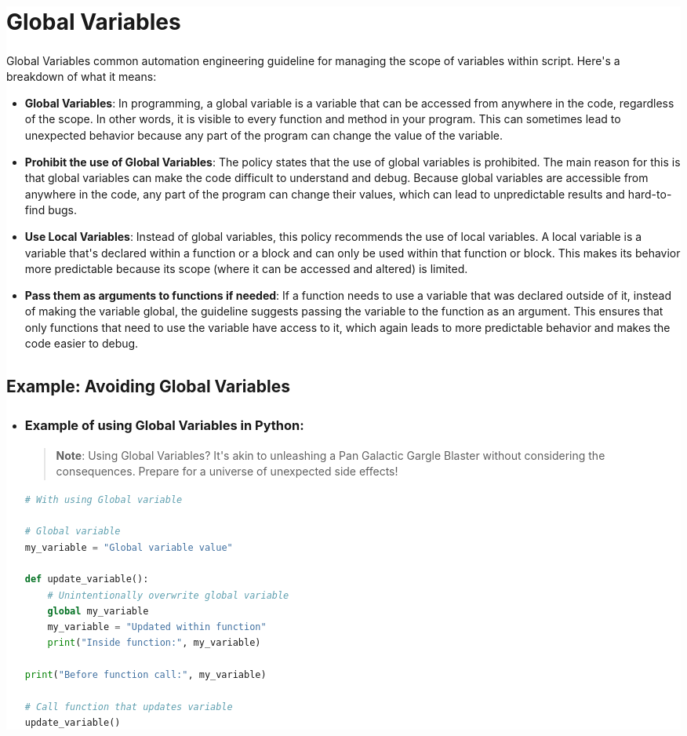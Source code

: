 # Global Variables

Global Variables common automation engineering guideline for managing the scope of variables within script. Here's a breakdown of what it means:

- **Global Variables**: In programming, a global variable is a variable that can be accessed from anywhere in the code, regardless of the scope. In other words, it is visible to every function and method in your program. This can sometimes lead to unexpected behavior because any part of the program can change the value of the variable.

- **Prohibit the use of Global Variables**: The policy states that the use of global variables is prohibited. The main reason for this is that global variables can make the code difficult to understand and debug. Because global variables are accessible from anywhere in the code, any part of the program can change their values, which can lead to unpredictable results and hard-to-find bugs.

- **Use Local Variables**: Instead of global variables, this policy recommends the use of local variables. A local variable is a variable that's declared within a function or a block and can only be used within that function or block. This makes its behavior more predictable because its scope (where it can be accessed and altered) is limited.

- **Pass them as arguments to functions if needed**: If a function needs to use a variable that was declared outside of it, instead of making the variable global, the guideline suggests passing the variable to the function as an argument. This ensures that only functions that need to use the variable have access to it, which again leads to more predictable behavior and makes the code easier to debug.

## Example: Avoiding Global Variables

- ### **Example of using Global Variables in Python**:
    >**Note**: Using Global Variables? It's akin to unleashing a Pan Galactic Gargle Blaster without considering the consequences. Prepare for a universe of unexpected side effects!

    ```python
    # With using Global variable

    # Global variable
    my_variable = "Global variable value"

    def update_variable():
        # Unintentionally overwrite global variable
        global my_variable
        my_variable = "Updated within function"
        print("Inside function:", my_variable)

    print("Before function call:", my_variable)

    # Call function that updates variable
    update_variable()
